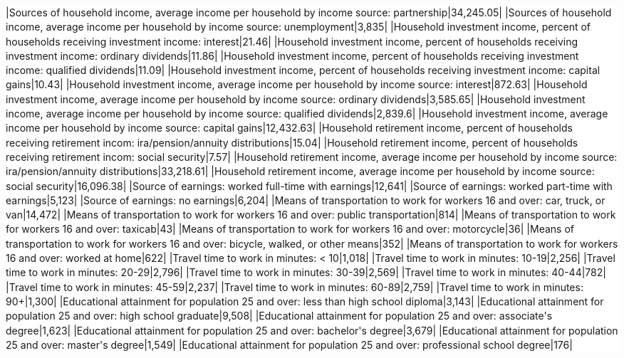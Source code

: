 |Sources of household income, average income per household by income source: partnership|34,245.05|
|Sources of household income, average income per household by income source: unemployment|3,835|
|Household investment income, percent of households receiving investment income: interest|21.46|
|Household investment income, percent of households receiving investment income: ordinary dividends|11.86|
|Household investment income, percent of households receiving investment income: qualified dividends|11.09|
|Household investment income, percent of households receiving investment income: capital gains|10.43|
|Household investment income, average income per household by income source: interest|872.63|
|Household investment income, average income per household by income source: ordinary dividends|3,585.65|
|Household investment income, average income per household by income source: qualified dividends|2,839.6|
|Household investment income, average income per household by income source: capital gains|12,432.63|
|Household retirement income, percent of households receiving retirement incom: ira/pension/annuity distributions|15.04|
|Household retirement income, percent of households receiving retirement incom: social security|7.57|
|Household retirement income, average income per household by income source: ira/pension/annuity distributions|33,218.61|
|Household retirement income, average income per household by income source: social security|16,096.38|
|Source of earnings: worked full-time with earnings|12,641|
|Source of earnings: worked part-time with earnings|5,123|
|Source of earnings: no earnings|6,204|
|Means of transportation to work for workers 16 and over: car, truck, or van|14,472|
|Means of transportation to work for workers 16 and over: public transportation|814|
|Means of transportation to work for workers 16 and over: taxicab|43|
|Means of transportation to work for workers 16 and over: motorcycle|36|
|Means of transportation to work for workers 16 and over: bicycle, walked, or other means|352|
|Means of transportation to work for workers 16 and over: worked at home|622|
|Travel time to work in minutes: < 10|1,018|
|Travel time to work in minutes: 10-19|2,256|
|Travel time to work in minutes: 20-29|2,796|
|Travel time to work in minutes: 30-39|2,569|
|Travel time to work in minutes: 40-44|782|
|Travel time to work in minutes: 45-59|2,237|
|Travel time to work in minutes: 60-89|2,759|
|Travel time to work in minutes: 90+|1,300|
|Educational attainment for population 25 and over: less than high school diploma|3,143|
|Educational attainment for population 25 and over: high school graduate|9,508|
|Educational attainment for population 25 and over: associate's degree|1,623|
|Educational attainment for population 25 and over: bachelor's degree|3,679|
|Educational attainment for population 25 and over: master's degree|1,549|
|Educational attainment for population 25 and over: professional school degree|176|
